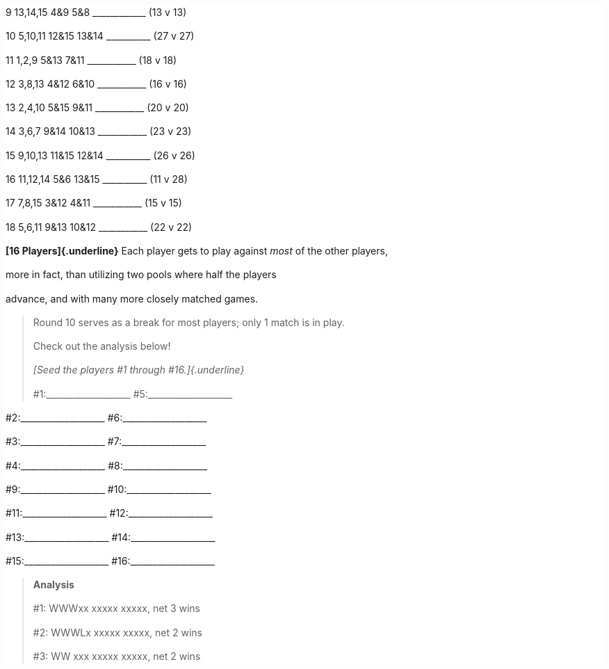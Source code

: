 9 13,14,15 4&9 5&8 \_\_\_\_\_\_\_\_\_\_\_\_ (13 v 13)

10 5,10,11 12&15 13&14 \_\_\_\_\_\_\_\_\_\_ (27 v 27)

11 1,2,9 5&13 7&11 \_\_\_\_\_\_\_\_\_\_\_ (18 v 18)

12 3,8,13 4&12 6&10 \_\_\_\_\_\_\_\_\_\_\_ (16 v 16)

13 2,4,10 5&15 9&11 \_\_\_\_\_\_\_\_\_\_\_ (20 v 20)

14 3,6,7 9&14 10&13 \_\_\_\_\_\_\_\_\_\_\_ (23 v 23)

15 9,10,13 11&15 12&14 \_\_\_\_\_\_\_\_\_\_ (26 v 26)

16 11,12,14 5&6 13&15 \_\_\_\_\_\_\_\_\_\_ (11 v 28)

17 7,8,15 3&12 4&11 \_\_\_\_\_\_\_\_\_\_\_ (15 v 15)

18 5,6,11 9&13 10&12 \_\_\_\_\_\_\_\_\_\_\_ (22 v 22)

**[16 Players]{.underline}** Each player gets to play against *most* of
the other players,

more in fact, than utilizing two pools where half the players

advance, and with many more closely matched games.

> Round 10 serves as a break for most players; only 1 match is in play.
>
> Check out the analysis below!
>
> *[Seed the players #1 through #16.]{.underline}*
>
> #1:\_\_\_\_\_\_\_\_\_\_\_\_\_\_\_\_\_\_\_
> #5:\_\_\_\_\_\_\_\_\_\_\_\_\_\_\_\_\_\_\_

#2:\_\_\_\_\_\_\_\_\_\_\_\_\_\_\_\_\_\_\_
#6:\_\_\_\_\_\_\_\_\_\_\_\_\_\_\_\_\_\_\_

#3:\_\_\_\_\_\_\_\_\_\_\_\_\_\_\_\_\_\_\_
#7:\_\_\_\_\_\_\_\_\_\_\_\_\_\_\_\_\_\_\_

#4:\_\_\_\_\_\_\_\_\_\_\_\_\_\_\_\_\_\_\_
#8:\_\_\_\_\_\_\_\_\_\_\_\_\_\_\_\_\_\_\_

#9:\_\_\_\_\_\_\_\_\_\_\_\_\_\_\_\_\_\_\_
#10:\_\_\_\_\_\_\_\_\_\_\_\_\_\_\_\_\_\_\_

#11:\_\_\_\_\_\_\_\_\_\_\_\_\_\_\_\_\_\_\_
#12:\_\_\_\_\_\_\_\_\_\_\_\_\_\_\_\_\_\_\_

#13:\_\_\_\_\_\_\_\_\_\_\_\_\_\_\_\_\_\_\_
#14:\_\_\_\_\_\_\_\_\_\_\_\_\_\_\_\_\_\_\_

#15:\_\_\_\_\_\_\_\_\_\_\_\_\_\_\_\_\_\_\_
#16:\_\_\_\_\_\_\_\_\_\_\_\_\_\_\_\_\_\_\_

> **Analysis**
>
> #1: WWWxx xxxxx xxxxx, net 3 wins
>
> #2: WWWLx xxxxx xxxxx, net 2 wins
>
> #3: WW xxx xxxxx xxxxx, net 2 wins
